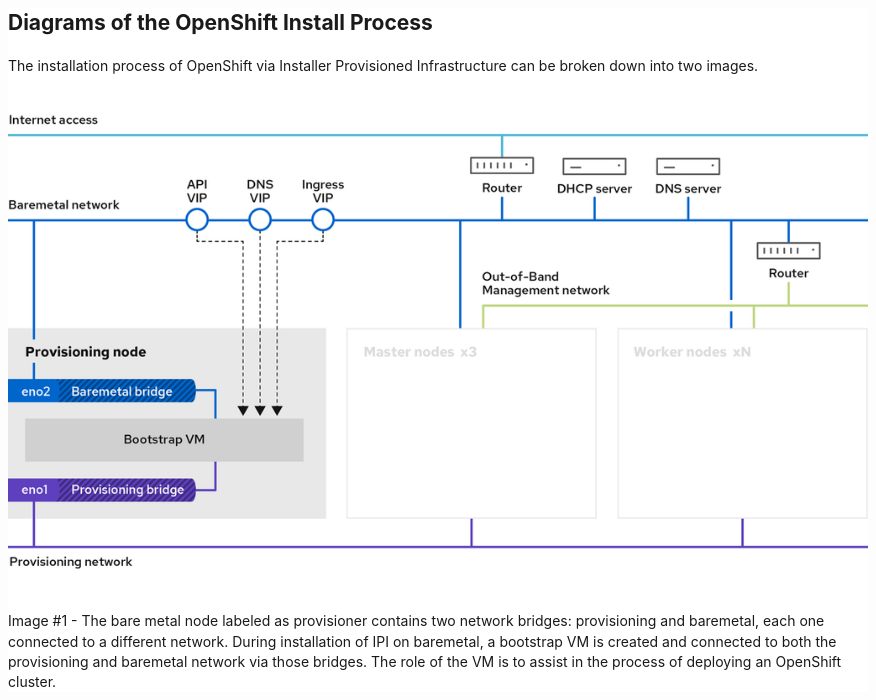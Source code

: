 ## Diagrams of the OpenShift Install Process

The installation process of OpenShift via Installer Provisioned Infrastructure
can be broken down into two images.

![Image 1](images/OpenShift_Baremetal_IPI_Depoyment_1.png)

Image #1 - The bare metal node labeled as provisioner contains two network
bridges: provisioning and baremetal, each one connected to a different network.
During installation of IPI on baremetal, a bootstrap VM is created and connected
to both the provisioning and baremetal network via those bridges. The role of
the VM is to assist in the process of deploying an OpenShift cluster.

